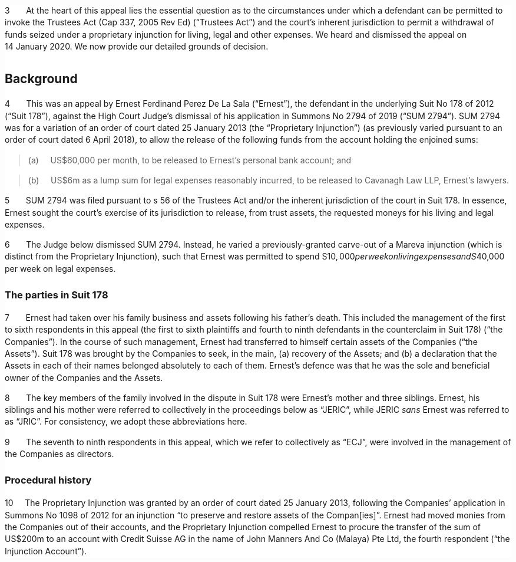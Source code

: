 3       At the heart of this appeal lies the essential question as to the circumstances under which a defendant can be permitted to invoke the Trustees Act (Cap 337, 2005 Rev Ed) (“Trustees Act”) and the court’s inherent jurisdiction to permit a withdrawal of funds seized under a proprietary injunction for living, legal and other expenses. We heard and dismissed the appeal on 14 January 2020. We now provide our detailed grounds of decision.

## Background

4       This was an appeal by Ernest Ferdinand Perez De La Sala (“Ernest”), the defendant in the underlying Suit No 178 of 2012 (“Suit 178”), against the High Court Judge’s dismissal of his application in Summons No 2794 of 2019 (“SUM 2794”). SUM 2794 was for a variation of an order of court dated 25 January 2013 (the “Proprietary Injunction”) (as previously varied pursuant to an order of court dated 6 April 2018), to allow the release of the following funds from the account holding the enjoined sums:

> (a)     US$60,000 per month, to be released to Ernest’s personal bank account; and

> (b)     US$6m as a lump sum for legal expenses reasonably incurred, to be released to Cavanagh Law LLP, Ernest’s lawyers.

5       SUM 2794 was filed pursuant to s 56 of the Trustees Act and/or the inherent jurisdiction of the court in Suit 178. In essence, Ernest sought the court’s exercise of its jurisdiction to release, from trust assets, the requested moneys for his living and legal expenses.

6       The Judge below dismissed SUM 2794. Instead, he varied a previously-granted carve-out of a Mareva injunction (which is distinct from the Proprietary Injunction), such that Ernest was permitted to spend S$10,000 per week on living expenses and S$40,000 per week on legal expenses.

### The parties in Suit 178

7       Ernest had taken over his family business and assets following his father’s death. This included the management of the first to sixth respondents in this appeal (the first to sixth plaintiffs and fourth to ninth defendants in the counterclaim in Suit 178) (“the Companies”). In the course of such management, Ernest had transferred to himself certain assets of the Companies (“the Assets”). Suit 178 was brought by the Companies to seek, in the main, (a) recovery of the Assets; and (b) a declaration that the Assets in each of their names belonged absolutely to each of them. Ernest’s defence was that he was the sole and beneficial owner of the Companies and the Assets.

8       The key members of the family involved in the dispute in Suit 178 were Ernest’s mother and three siblings. Ernest, his siblings and his mother were referred to collectively in the proceedings below as “JERIC”, while JERIC _sans_ Ernest was referred to as “JRIC”. For consistency, we adopt these abbreviations here.

9       The seventh to ninth respondents in this appeal, which we refer to collectively as “ECJ”, were involved in the management of the Companies as directors.

### Procedural history

10     The Proprietary Injunction was granted by an order of court dated 25 January 2013, following the Companies’ application in Summons No 1098 of 2012 for an injunction “to preserve and restore assets of the Compan\[ies\]”. Ernest had moved monies from the Companies out of their accounts, and the Proprietary Injunction compelled Ernest to procure the transfer of the sum of US$200m to an account with Credit Suisse AG in the name of John Manners And Co (Malaya) Pte Ltd, the fourth respondent (“the Injunction Account”).
